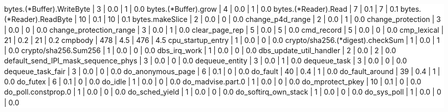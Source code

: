 bytes.(*Buffer).WriteByte                                                             |      3 |   0.0 |    1 |   0.0
bytes.(*Buffer).grow                                                                  |      4 |   0.0 |    1 |   0.0
bytes.(*Reader).Read                                                                  |      7 |   0.1 |    7 |   0.1
bytes.(*Reader).ReadByte                                                              |     10 |   0.1 |   10 |   0.1
bytes.makeSlice                                                                       |      2 |   0.0 |    0 |   0.0
change_p4d_range                                                                      |      2 |   0.0 |    1 |   0.0
change_protection                                                                     |      3 |   0.0 |    0 |   0.0
change_protection_range                                                               |      3 |   0.0 |    1 |   0.0
clear_page_rep                                                                        |      5 |   0.0 |    5 |   0.0
cmd_record                                                                            |      5 |   0.0 |    0 |   0.0
cmp_lexical                                                                           |     21 |   0.2 |   21 |   0.2
cmpbody                                                                               |    478 |   4.5 |  476 |   4.5
cpu_startup_entry                                                                     |      1 |   0.0 |    0 |   0.0
crypto/sha256.(*digest).checkSum                                                      |      1 |   0.0 |    1 |   0.0
crypto/sha256.Sum256                                                                  |      1 |   0.0 |    0 |   0.0
dbs_irq_work                                                                          |      1 |   0.0 |    0 |   0.0
dbs_update_util_handler                                                               |      2 |   0.0 |    2 |   0.0
default_send_IPI_mask_sequence_phys                                                   |      3 |   0.0 |    0 |   0.0
dequeue_entity                                                                        |      3 |   0.0 |    1 |   0.0
dequeue_task                                                                          |      3 |   0.0 |    0 |   0.0
dequeue_task_fair                                                                     |      3 |   0.0 |    0 |   0.0
do_anonymous_page                                                                     |      6 |   0.1 |    0 |   0.0
do_fault                                                                              |     40 |   0.4 |    1 |   0.0
do_fault_around                                                                       |     39 |   0.4 |    1 |   0.0
do_futex                                                                              |      6 |   0.1 |    0 |   0.0
do_idle                                                                               |      1 |   0.0 |    0 |   0.0
do_madvise.part.0                                                                     |      1 |   0.0 |    0 |   0.0
do_mprotect_pkey                                                                      |     10 |   0.1 |    0 |   0.0
do_poll.constprop.0                                                                   |      1 |   0.0 |    0 |   0.0
do_sched_yield                                                                        |      1 |   0.0 |    0 |   0.0
do_softirq_own_stack                                                                  |      1 |   0.0 |    0 |   0.0
do_sys_poll                                                                           |      1 |   0.0 |    0 |   0.0